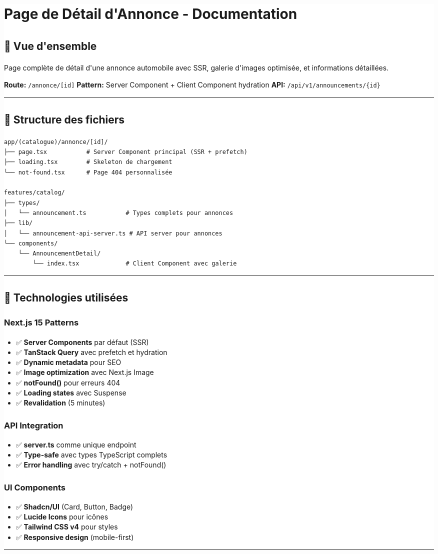 # Page de Détail d'Annonce - Documentation

## 🎯 Vue d'ensemble

Page complète de détail d'une annonce automobile avec SSR, galerie d'images optimisée, et informations détaillées.

**Route:** `/annonce/[id]`
**Pattern:** Server Component + Client Component hydration
**API:** `/api/v1/announcements/{id}`

---

## 📂 Structure des fichiers

```
app/(catalogue)/annonce/[id]/
├── page.tsx           # Server Component principal (SSR + prefetch)
├── loading.tsx        # Skeleton de chargement
└── not-found.tsx      # Page 404 personnalisée

features/catalog/
├── types/
│   └── announcement.ts           # Types complets pour annonces
├── lib/
│   └── announcement-api-server.ts # API server pour annonces
└── components/
    └── AnnouncementDetail/
        └── index.tsx             # Client Component avec galerie
```

---

## 🔧 Technologies utilisées

### Next.js 15 Patterns
- ✅ **Server Components** par défaut (SSR)
- ✅ **TanStack Query** avec prefetch et hydration
- ✅ **Dynamic metadata** pour SEO
- ✅ **Image optimization** avec Next.js Image
- ✅ **notFound()** pour erreurs 404
- ✅ **Loading states** avec Suspense
- ✅ **Revalidation** (5 minutes)

### API Integration
- ✅ **server.ts** comme unique endpoint
- ✅ **Type-safe** avec types TypeScript complets
- ✅ **Error handling** avec try/catch + notFound()

### UI Components
- ✅ **Shadcn/UI** (Card, Button, Badge)
- ✅ **Lucide Icons** pour icônes
- ✅ **Tailwind CSS v4** pour styles
- ✅ **Responsive design** (mobile-first)

---